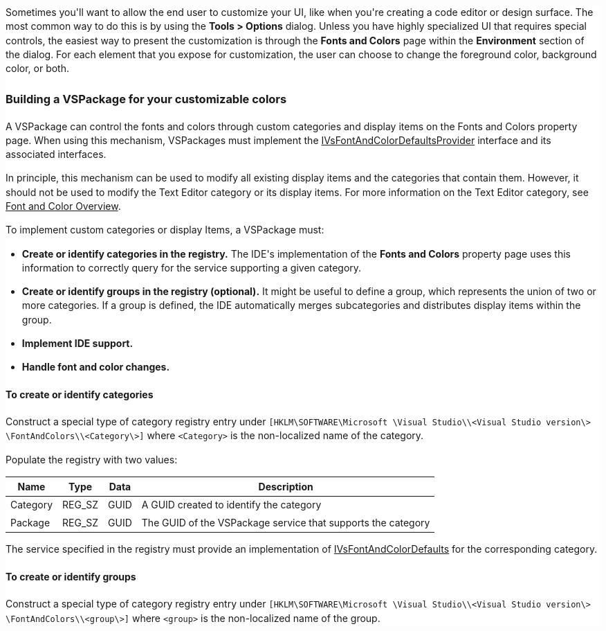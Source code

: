 Sometimes you'll want to allow the end user to customize your UI, like when you're creating a code editor or design surface. The most common way to do this is by using the **Tools &gt; Options** dialog. Unless you have highly specialized UI that requires special controls, the easiest way to present the customization is through the **Fonts and Colors** page within the **Environment** section of the dialog. For each element that you expose for customization, the user can choose to change the foreground color, background color, or both.

### Building a VSPackage for your customizable colors

A VSPackage can control the fonts and colors through custom categories and display items on the Fonts and Colors property page. When using this mechanism, VSPackages must implement the [IVsFontAndColorDefaultsProvider](/dotnet/api/microsoft.visualstudio.shell.interop.ivsfontandcolordefaultsprovider) interface and its associated interfaces.

In principle, this mechanism can be used to modify all existing display items and the categories that contain them. However, it should not be used to modify the Text Editor category or its display items. For more information on the Text Editor category, see [Font and Color Overview](/previous-versions/visualstudio/visual-studio-2015/extensibility/font-and-color-overview?preserve-view=true&view=vs-2015).

To implement custom categories or display Items, a VSPackage must:

- **Create or identify categories in the registry.** The IDE's implementation of the **Fonts and Colors** property page uses this information to correctly query for the service supporting a given category.

- **Create or identify groups in the registry (optional).** It might be useful to define a group, which represents the union of two or more categories. If a group is defined, the IDE automatically merges subcategories and distributes display items within the group.

- **Implement IDE support.**

- **Handle font and color changes.**

#### To create or identify categories

Construct a special type of category registry entry under `[HKLM\SOFTWARE\Microsoft \Visual Studio\\<Visual Studio version\>\FontAndColors\\<Category\>]` where `<Category>` is the non-localized name of the category.

Populate the registry with two values:

| Name | Type | Data | Description |
| --- | --- | --- | --- |
| Category | REG_SZ | GUID | A GUID created to identify the category |
| Package | REG_SZ | GUID | The GUID of the VSPackage service that supports the category |

 The service specified in the registry must provide an implementation of [IVsFontAndColorDefaults](/dotnet/api/microsoft.visualstudio.shell.interop.ivsfontandcolordefaults) for the corresponding category.

#### To create or identify groups

Construct a special type of category registry entry under `[HKLM\SOFTWARE\Microsoft \Visual Studio\\<Visual Studio version\>\FontAndColors\\<group\>]` where `<group>` is the non-localized name of the group.

